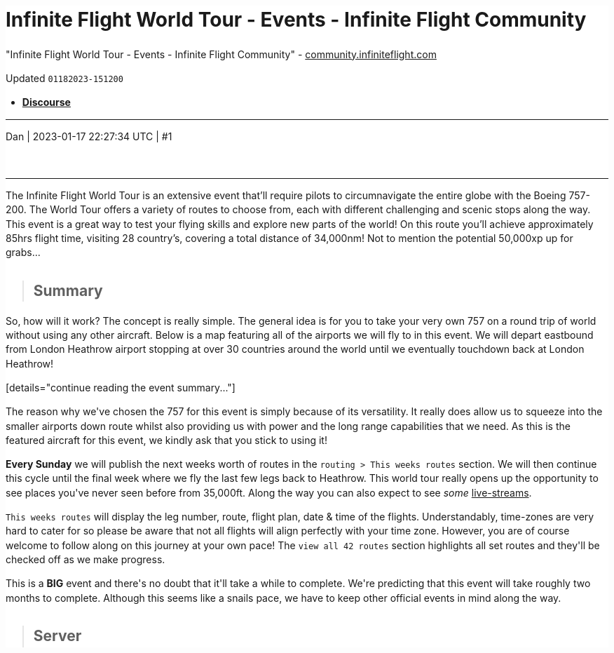 # Infinite Flight World Tour - Events - Infinite Flight Community

"Infinite Flight World Tour - Events - Infinite Flight Community" - [community.infiniteflight.com](http://community.infiniteflight.com)

Updated `01182023-151200`

- [**Discourse**](https://community.infiniteflight.com/t/infinite-flight-world-tour/736114)

---

Dan | 2023-01-17 22:27:34 UTC | #1

![]()

---

The Infinite Flight World Tour is an extensive event that’ll require pilots to circumnavigate the entire globe with the Boeing 757-200. The World Tour offers a variety of routes to choose from, each with different challenging and scenic stops along the way. This event is a great way to test your flying skills and explore new parts of the world! On this route you’ll achieve approximately 85hrs flight time, visiting 28 country’s, covering a total distance of 34,000nm! Not to mention the potential 50,000xp up for grabs...

> ## **Summary**

So, how will it work? The concept is really simple. The general idea is for you to take your very own 757 on a round trip of world without using any other aircraft. Below is a map featuring all of the airports we will fly to in this event. We will depart eastbound from London Heathrow airport stopping at over 30 countries around the world until we eventually touchdown back at London Heathrow!

[details="continue reading the event summary..."]

The reason why we've chosen the 757 for this event is simply because of its versatility. It really does allow us to squeeze into the smaller airports down route whilst also providing us with power and the long range capabilities that we need. As this is the featured aircraft for this event, we kindly ask that you stick to using it!

**Every Sunday** we will publish the next weeks worth of routes in the `routing > This weeks routes` section. We will then continue this cycle until the final week where we fly the last few legs back to Heathrow. This world tour really opens up the opportunity to see places you've never seen before from 35,000ft. Along the way you can also expect to see *some* [live-streams](https://www.youtube.com/c/InfiniteFlight).

`This weeks routes` will display the leg number, route, flight plan, date & time of the flights. Understandably, time-zones are very hard to cater for so please be aware that not all flights will align perfectly with your time zone. However, you are of course welcome to follow along on this journey at your own pace! The `view all 42 routes` section highlights all set routes and they'll be checked off as we make progress.

This is a **BIG** event and there's no doubt that it'll take a while to complete. We're predicting that this event will take roughly two months to complete. Although this seems like a snails pace, we have to keep other official events in mind along the way.

> ## Server
